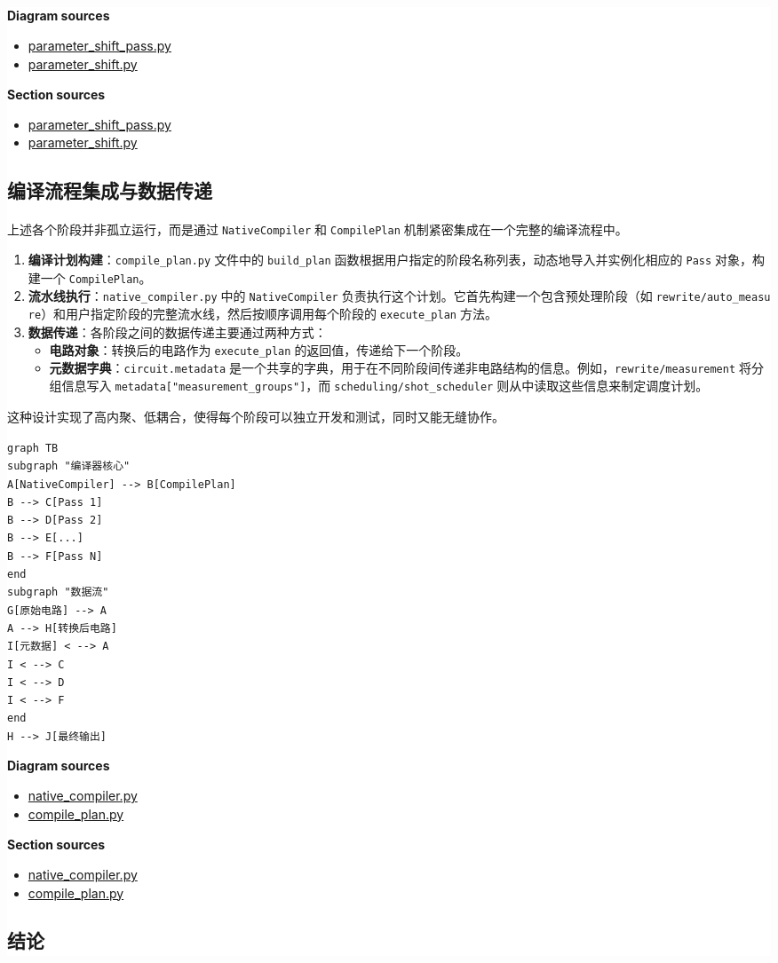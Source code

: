 **Diagram sources**
- [parameter_shift_pass.py](file://src/tyxonq/compiler/stages/gradients/parameter_shift_pass.py#L1-L31)
- [parameter_shift.py](file://src/tyxonq/compiler/gradients/parameter_shift.py#L1-L38)

**Section sources**
- [parameter_shift_pass.py](file://src/tyxonq/compiler/stages/gradients/parameter_shift_pass.py#L1-L31)
- [parameter_shift.py](file://src/tyxonq/compiler/gradients/parameter_shift.py#L1-L38)

## 编译流程集成与数据传递

上述各个阶段并非孤立运行，而是通过 `NativeCompiler` 和 `CompilePlan` 机制紧密集成在一个完整的编译流程中。

1.  **编译计划构建**：`compile_plan.py` 文件中的 `build_plan` 函数根据用户指定的阶段名称列表，动态地导入并实例化相应的 `Pass` 对象，构建一个 `CompilePlan`。
2.  **流水线执行**：`native_compiler.py` 中的 `NativeCompiler` 负责执行这个计划。它首先构建一个包含预处理阶段（如 `rewrite/auto_measure`）和用户指定阶段的完整流水线，然后按顺序调用每个阶段的 `execute_plan` 方法。
3.  **数据传递**：各阶段之间的数据传递主要通过两种方式：
    -   **电路对象**：转换后的电路作为 `execute_plan` 的返回值，传递给下一个阶段。
    -   **元数据字典**：`circuit.metadata` 是一个共享的字典，用于在不同阶段间传递非电路结构的信息。例如，`rewrite/measurement` 将分组信息写入 `metadata["measurement_groups"]`，而 `scheduling/shot_scheduler` 则从中读取这些信息来制定调度计划。

这种设计实现了高内聚、低耦合，使得每个阶段可以独立开发和测试，同时又能无缝协作。

```mermaid
graph TB
subgraph "编译器核心"
A[NativeCompiler] --> B[CompilePlan]
B --> C[Pass 1]
B --> D[Pass 2]
B --> E[...]
B --> F[Pass N]
end
subgraph "数据流"
G[原始电路] --> A
A --> H[转换后电路]
I[元数据] < --> A
I < --> C
I < --> D
I < --> F
end
H --> J[最终输出]
```

**Diagram sources**
- [native_compiler.py](file://src/tyxonq/compiler/compile_engine/native/native_compiler.py#L1-L101)
- [compile_plan.py](file://src/tyxonq/compiler/compile_engine/native/compile_plan.py#L1-L97)

**Section sources**
- [native_compiler.py](file://src/tyxonq/compiler/compile_engine/native/native_compiler.py#L1-L101)
- [compile_plan.py](file://src/tyxonq/compiler/compile_engine/native/compile_plan.py#L1-L97)

## 结论
